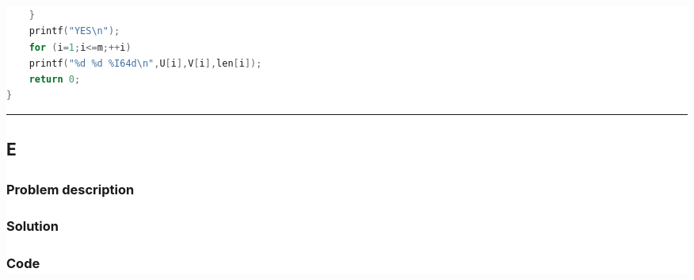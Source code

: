 ```cpp
	}
	printf("YES\n");
	for (i=1;i<=m;++i)
	printf("%d %d %I64d\n",U[i],V[i],len[i]);
	return 0;
}
```
*****

## E
### Problem description
> 

### Solution
> 

### Code
```cpp
```
